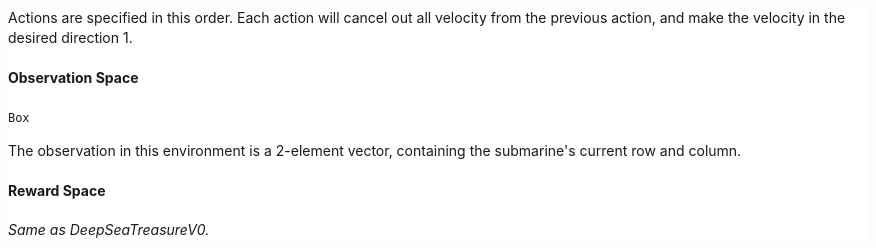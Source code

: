 Actions are specified in this order.
Each action will cancel out all velocity from the previous action, and make the velocity in the desired direction 1.


#### Observation Space
```python
Box
```
The observation in this environment is a 2-element vector, containing the submarine's current row and column.

#### Reward Space
_Same as DeepSeaTreasureV0._
